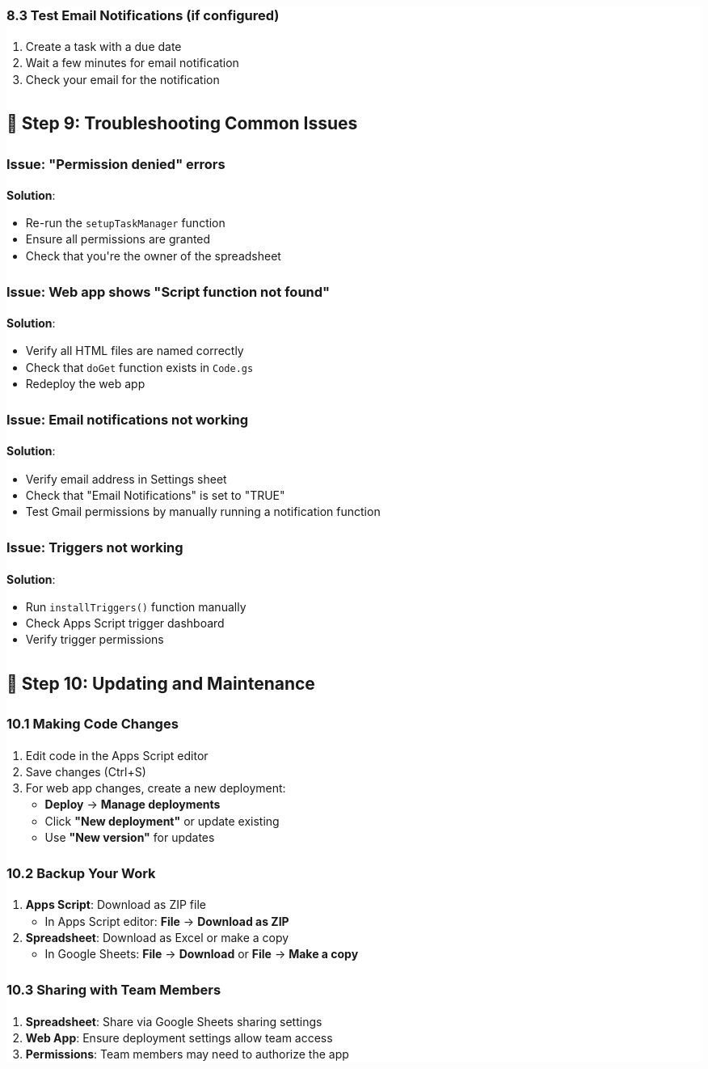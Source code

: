 ### 8.3 Test Email Notifications (if configured)
1. Create a task with a due date
2. Wait a few minutes for email notification
3. Check your email for the notification

## 🔧 Step 9: Troubleshooting Common Issues

### Issue: "Permission denied" errors
**Solution**:
- Re-run the `setupTaskManager` function
- Ensure all permissions are granted
- Check that you're the owner of the spreadsheet

### Issue: Web app shows "Script function not found"
**Solution**:
- Verify all HTML files are named correctly
- Check that `doGet` function exists in `Code.gs`
- Redeploy the web app

### Issue: Email notifications not working
**Solution**:
- Verify email address in Settings sheet
- Check that "Email Notifications" is set to "TRUE"
- Test Gmail permissions by manually running a notification function

### Issue: Triggers not working
**Solution**:
- Run `installTriggers()` function manually
- Check Apps Script trigger dashboard
- Verify trigger permissions

## 🔄 Step 10: Updating and Maintenance

### 10.1 Making Code Changes
1. Edit code in the Apps Script editor
2. Save changes (Ctrl+S)
3. For web app changes, create a new deployment:
   - **Deploy** → **Manage deployments**
   - Click **"New deployment"** or update existing
   - Use **"New version"** for updates

### 10.2 Backup Your Work
1. **Apps Script**: Download as ZIP file
   - In Apps Script editor: **File** → **Download as ZIP**
2. **Spreadsheet**: Download as Excel or make a copy
   - In Google Sheets: **File** → **Download** or **File** → **Make a copy**

### 10.3 Sharing with Team Members
1. **Spreadsheet**: Share via Google Sheets sharing settings
2. **Web App**: Ensure deployment settings allow team access
3. **Permissions**: Team members may need to authorize the app
